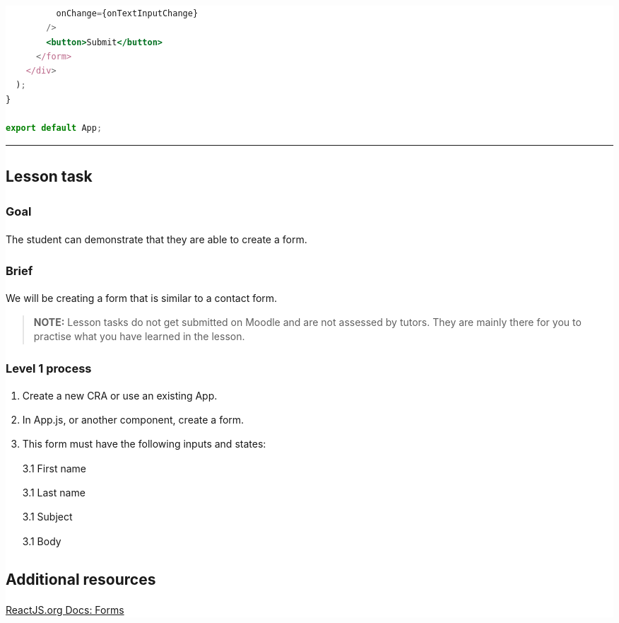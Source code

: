 ```jsx
          onChange={onTextInputChange}
        />
        <button>Submit</button>
      </form>
    </div>
  );
}

export default App;
```

<hr>

## Lesson task

### Goal

The student can demonstrate that they are able to create a form.

### Brief

We will be creating a form that is similar to a contact form.

> <b>NOTE:</b> Lesson tasks do not get submitted on Moodle and are not assessed by tutors. They are mainly there for you to practise what you have learned in the lesson.

### Level 1 process

1. Create a new CRA or use an existing App.

2. In App.js, or another component, create a form.

3. This form must have the following inputs and states:

   3.1 First name

   3.1 Last name

   3.1 Subject

   3.1 Body

## Additional resources

[ReactJS.org Docs: Forms](https://reactjs.org/docs/forms.html)
